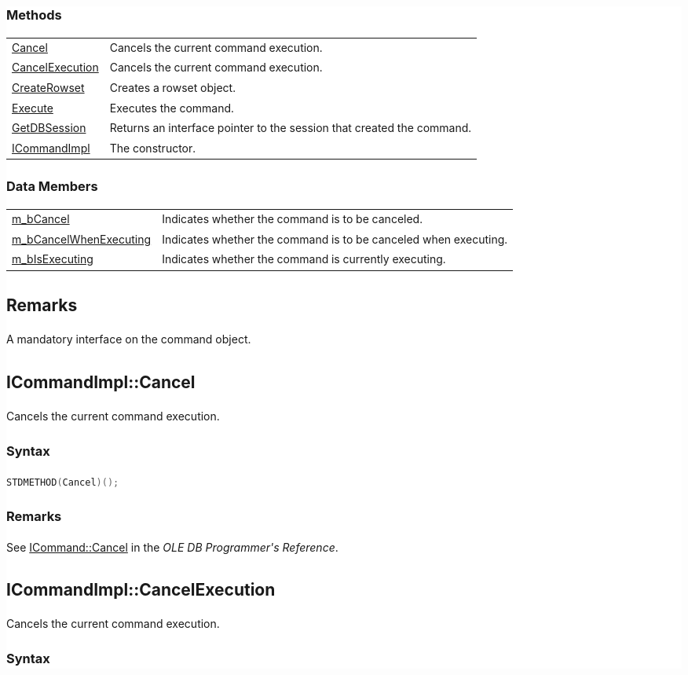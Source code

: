 ### Methods  
  
|||  
|-|-|  
|[Cancel](#cancel)|Cancels the current command execution.|  
|[CancelExecution](#cancelexecution)|Cancels the current command execution.|  
|[CreateRowset](#createrowset)|Creates a rowset object.|  
|[Execute](#execute)|Executes the command.|  
|[GetDBSession](#getdbsession)|Returns an interface pointer to the session that created the command.|  
|[ICommandImpl](#icommandimpl)|The constructor.|  
  
### Data Members  
  
|||  
|-|-|  
|[m_bCancel](#bcancel)|Indicates whether the command is to be canceled.|  
|[m_bCancelWhenExecuting](#bcancelwhenexecuting)|Indicates whether the command is to be canceled when executing.|  
|[m_bIsExecuting](#bisexecuting)|Indicates whether the command is currently executing.|  
  
## Remarks  
 A mandatory interface on the command object.  
  
## <a name="cancel"></a> ICommandImpl::Cancel
Cancels the current command execution.  
  
### Syntax  
  
```cpp
STDMETHOD(Cancel)();  
```  
  
### Remarks  
 See [ICommand::Cancel](/previous-versions/windows/desktop/ms714402\(v=vs.85\)) in the *OLE DB Programmer's Reference*.  

## <a name="cancelexecution"></a> ICommandImpl::CancelExecution
Cancels the current command execution.  
  
### Syntax  
  